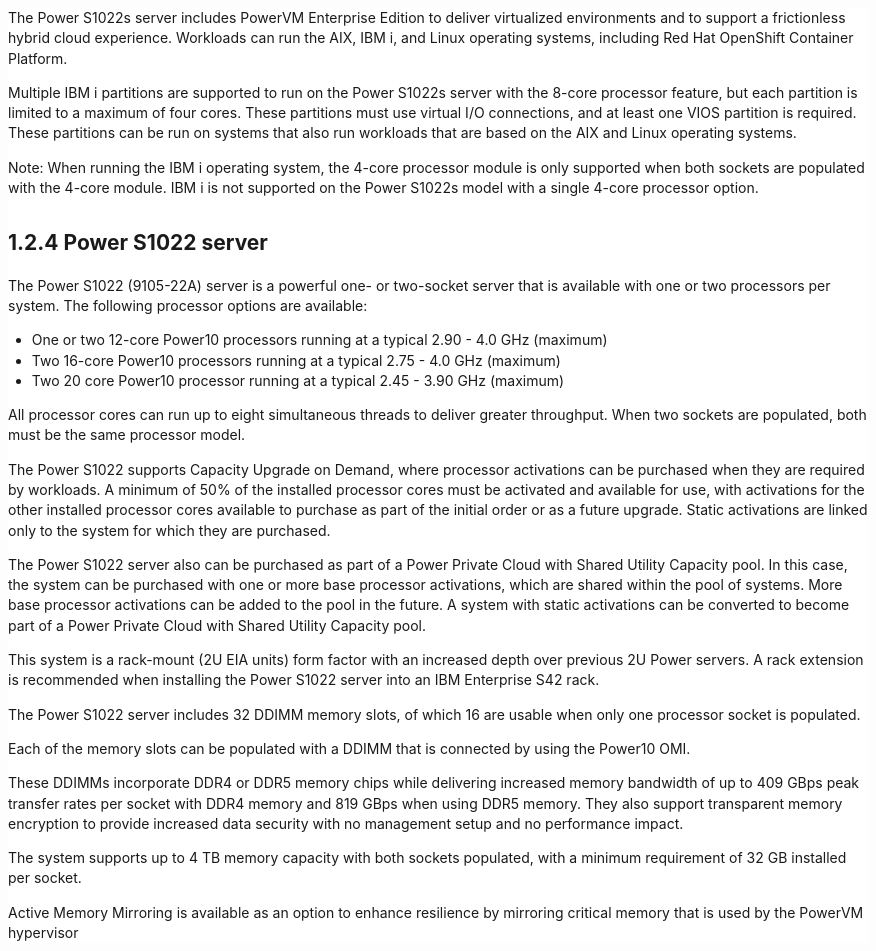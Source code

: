 The Power S1022s server includes PowerVM Enterprise Edition to deliver virtualized environments and to support a frictionless hybrid cloud experience. Workloads can run the AIX, IBM i, and Linux operating systems, including Red Hat OpenShift Container Platform.

Multiple IBM i partitions are supported to run on the Power S1022s server with the 8-core processor feature, but each partition is limited to a maximum of four cores. These partitions must use virtual I/O connections, and at least one VIOS partition is required. These partitions can be run on systems that also run workloads that are based on the AIX and Linux operating systems.

Note: When running the IBM i operating system, the 4-core processor module is only supported when both sockets are populated with the 4-core module. IBM i is not supported on the Power S1022s model with a single 4-core processor option.

## 1.2.4 Power S1022 server

The Power S1022 (9105-22A) server is a powerful one- or two-socket server that is available with one or two processors per system. The following processor options are available:

- One or two 12-core Power10 processors running at a typical 2.90 - 4.0 GHz (maximum)
- Two 16-core Power10 processors running at a typical 2.75 - 4.0 GHz (maximum)
- Two 20 core Power10 processor running at a typical 2.45 - 3.90 GHz (maximum)

All processor cores can run up to eight simultaneous threads to deliver greater throughput. When two sockets are populated, both must be the same processor model.

The Power S1022 supports Capacity Upgrade on Demand, where processor activations can be purchased when they are required by workloads. A minimum of 50% of the installed processor cores must be activated and available for use, with activations for the other installed processor cores available to purchase as part of the initial order or as a future upgrade. Static activations are linked only to the system for which they are purchased.

The Power S1022 server also can be purchased as part of a Power Private Cloud with Shared Utility Capacity pool. In this case, the system can be purchased with one or more base processor activations, which are shared within the pool of systems. More base processor activations can be added to the pool in the future. A system with static activations can be converted to become part of a Power Private Cloud with Shared Utility Capacity pool.

This system is a rack-mount (2U EIA units) form factor with an increased depth over previous 2U Power servers. A rack extension is recommended when installing the Power S1022 server into an IBM Enterprise S42 rack.

The Power S1022 server includes 32 DDIMM memory slots, of which 16 are usable when only one processor socket is populated.

Each of the memory slots can be populated with a DDIMM that is connected by using the Power10 OMI.

These DDIMMs incorporate DDR4 or DDR5 memory chips while delivering increased memory bandwidth of up to 409 GBps peak transfer rates per socket with DDR4 memory and 819 GBps when using DDR5 memory. They also support transparent memory encryption to provide increased data security with no management setup and no performance impact.

The system supports up to 4 TB memory capacity with both sockets populated, with a minimum requirement of 32 GB installed per socket.

Active Memory Mirroring is available as an option to enhance resilience by mirroring critical memory that is used by the PowerVM hypervisor
